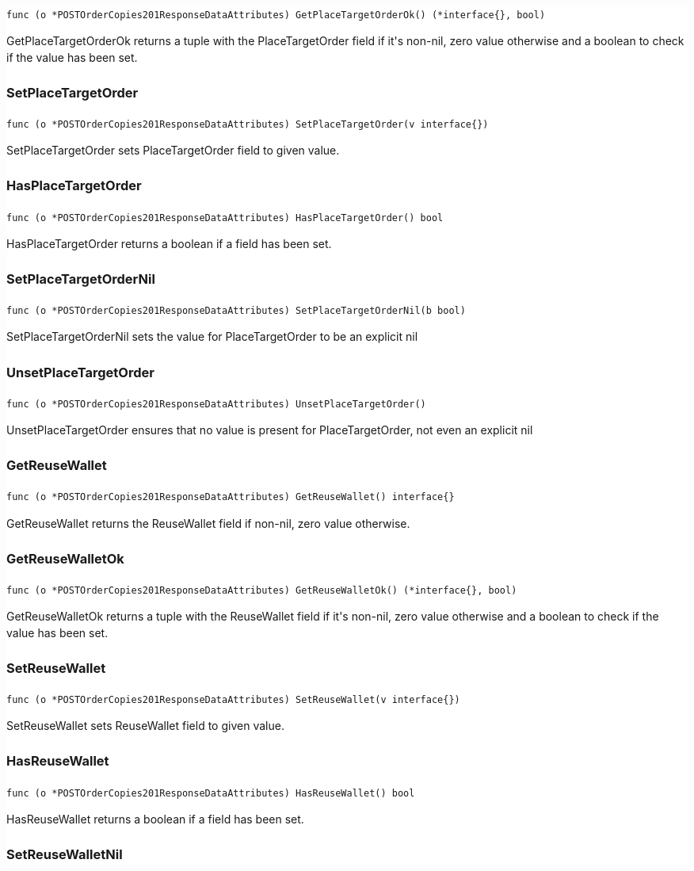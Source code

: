 `func (o *POSTOrderCopies201ResponseDataAttributes) GetPlaceTargetOrderOk() (*interface{}, bool)`

GetPlaceTargetOrderOk returns a tuple with the PlaceTargetOrder field if it's non-nil, zero value otherwise
and a boolean to check if the value has been set.

### SetPlaceTargetOrder

`func (o *POSTOrderCopies201ResponseDataAttributes) SetPlaceTargetOrder(v interface{})`

SetPlaceTargetOrder sets PlaceTargetOrder field to given value.

### HasPlaceTargetOrder

`func (o *POSTOrderCopies201ResponseDataAttributes) HasPlaceTargetOrder() bool`

HasPlaceTargetOrder returns a boolean if a field has been set.

### SetPlaceTargetOrderNil

`func (o *POSTOrderCopies201ResponseDataAttributes) SetPlaceTargetOrderNil(b bool)`

 SetPlaceTargetOrderNil sets the value for PlaceTargetOrder to be an explicit nil

### UnsetPlaceTargetOrder
`func (o *POSTOrderCopies201ResponseDataAttributes) UnsetPlaceTargetOrder()`

UnsetPlaceTargetOrder ensures that no value is present for PlaceTargetOrder, not even an explicit nil
### GetReuseWallet

`func (o *POSTOrderCopies201ResponseDataAttributes) GetReuseWallet() interface{}`

GetReuseWallet returns the ReuseWallet field if non-nil, zero value otherwise.

### GetReuseWalletOk

`func (o *POSTOrderCopies201ResponseDataAttributes) GetReuseWalletOk() (*interface{}, bool)`

GetReuseWalletOk returns a tuple with the ReuseWallet field if it's non-nil, zero value otherwise
and a boolean to check if the value has been set.

### SetReuseWallet

`func (o *POSTOrderCopies201ResponseDataAttributes) SetReuseWallet(v interface{})`

SetReuseWallet sets ReuseWallet field to given value.

### HasReuseWallet

`func (o *POSTOrderCopies201ResponseDataAttributes) HasReuseWallet() bool`

HasReuseWallet returns a boolean if a field has been set.

### SetReuseWalletNil
